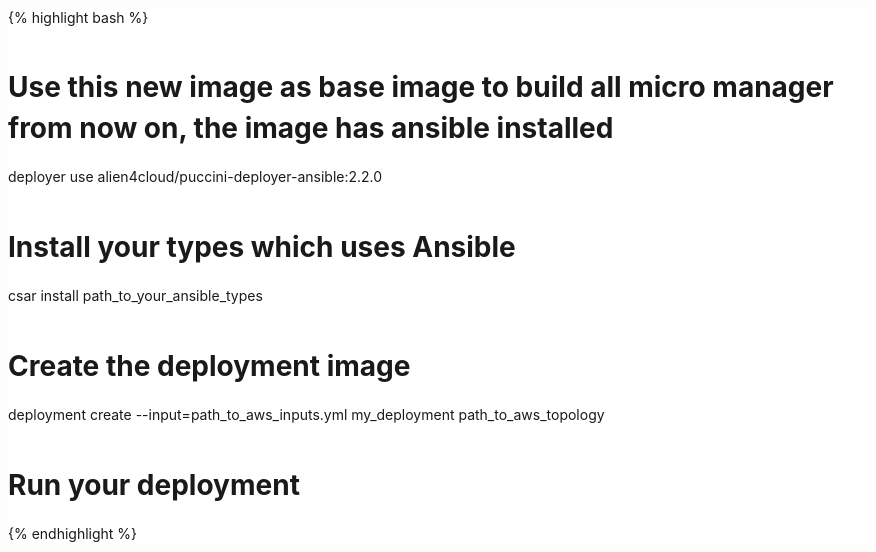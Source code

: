 {% highlight bash %}
# Use this new image as base image to build all micro manager from now on, the image has ansible installed
deployer use alien4cloud/puccini-deployer-ansible:2.2.0
# Install your types which uses Ansible
csar install path_to_your_ansible_types
# Create the deployment image
deployment create --input=path_to_aws_inputs.yml my_deployment path_to_aws_topology
# Run your deployment
{% endhighlight %}
